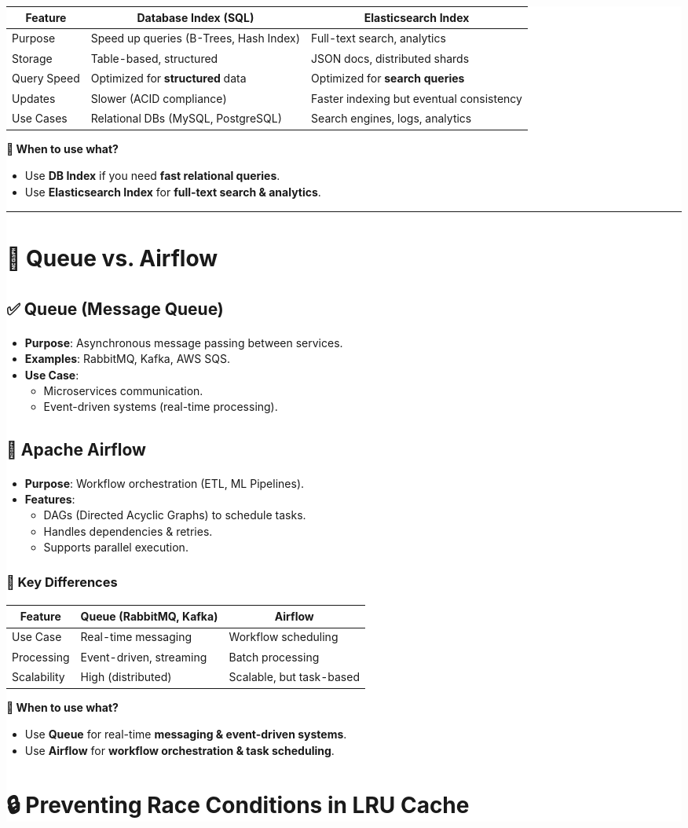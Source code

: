 | Feature          | Database Index (SQL)        | Elasticsearch Index  |
|-----------------|---------------------------|---------------------|
| Purpose        | Speed up queries (B-Trees, Hash Index) | Full-text search, analytics |
| Storage        | Table-based, structured | JSON docs, distributed shards |
| Query Speed    | Optimized for **structured** data | Optimized for **search queries** |
| Updates        | Slower (ACID compliance) | Faster indexing but eventual consistency |
| Use Cases      | Relational DBs (MySQL, PostgreSQL) | Search engines, logs, analytics |

**📌 When to use what?**  
- Use **DB Index** if you need **fast relational queries**.  
- Use **Elasticsearch Index** for **full-text search & analytics**.

---

# 🔄 Queue vs. Airflow

## ✅ **Queue (Message Queue)**
- **Purpose**: Asynchronous message passing between services.
- **Examples**: RabbitMQ, Kafka, AWS SQS.
- **Use Case**:
  - Microservices communication.
  - Event-driven systems (real-time processing).

## 🔀 **Apache Airflow**
- **Purpose**: Workflow orchestration (ETL, ML Pipelines).
- **Features**:
  - DAGs (Directed Acyclic Graphs) to schedule tasks.
  - Handles dependencies & retries.
  - Supports parallel execution.

### **📌 Key Differences**
| Feature       | Queue (RabbitMQ, Kafka) | Airflow |
|--------------|------------------------|--------|
| Use Case    | Real-time messaging     | Workflow scheduling |
| Processing  | Event-driven, streaming | Batch processing |
| Scalability | High (distributed)      | Scalable, but task-based |

**📌 When to use what?**  
- Use **Queue** for real-time **messaging & event-driven systems**.  
- Use **Airflow** for **workflow orchestration & task scheduling**.


# 🔒 Preventing Race Conditions in LRU Cache
